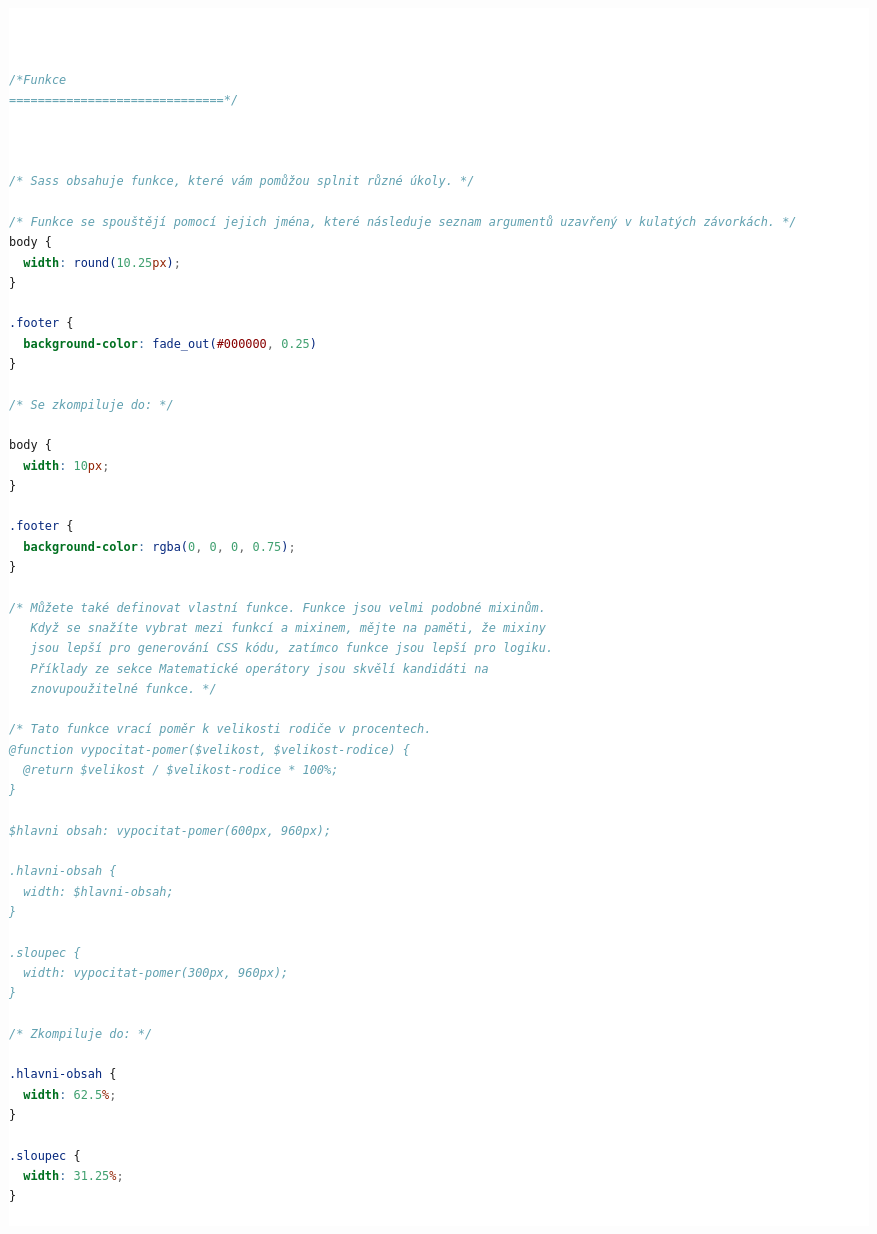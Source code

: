 ```scss



/*Funkce
==============================*/   



/* Sass obsahuje funkce, které vám pomůžou splnit různé úkoly. */

/* Funkce se spouštějí pomocí jejich jména, které následuje seznam argumentů uzavřený v kulatých závorkách. */
body {
  width: round(10.25px);    
}

.footer {
  background-color: fade_out(#000000, 0.25)
}

/* Se zkompiluje do: */

body {
  width: 10px;
}

.footer {
  background-color: rgba(0, 0, 0, 0.75);
}   

/* Můžete také definovat vlastní funkce. Funkce jsou velmi podobné mixinům.
   Když se snažíte vybrat mezi funkcí a mixinem, mějte na paměti, že mixiny
   jsou lepší pro generování CSS kódu, zatímco funkce jsou lepší pro logiku.
   Příklady ze sekce Matematické operátory jsou skvělí kandidáti na
   znovupoužitelné funkce. */

/* Tato funkce vrací poměr k velikosti rodiče v procentech.
@function vypocitat-pomer($velikost, $velikost-rodice) {
  @return $velikost / $velikost-rodice * 100%;
}

$hlavni obsah: vypocitat-pomer(600px, 960px);

.hlavni-obsah {
  width: $hlavni-obsah;
}

.sloupec {
  width: vypocitat-pomer(300px, 960px);
}

/* Zkompiluje do: */

.hlavni-obsah {
  width: 62.5%;
}

.sloupec {
  width: 31.25%;
}



```